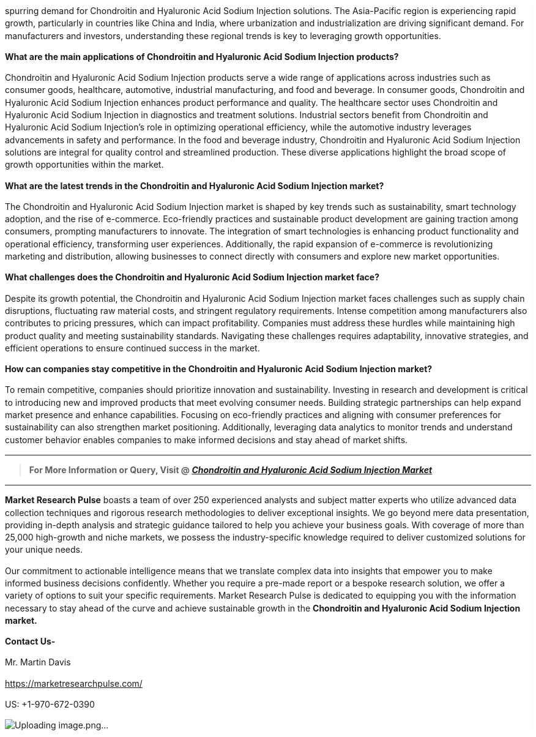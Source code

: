 spurring demand for Chondroitin and Hyaluronic Acid Sodium Injection solutions. The Asia-Pacific region is experiencing rapid growth, particularly in countries like China and India, where urbanization and industrialization are driving significant demand. For manufacturers and investors, understanding these regional trends is key to leveraging growth opportunities.</p><p><strong>What are the main applications of Chondroitin and Hyaluronic Acid Sodium Injection products?</strong></p><p>Chondroitin and Hyaluronic Acid Sodium Injection products serve a wide range of applications across industries such as consumer goods, healthcare, automotive, industrial manufacturing, and food and beverage. In consumer goods, Chondroitin and Hyaluronic Acid Sodium Injection enhances product performance and quality. The healthcare sector uses Chondroitin and Hyaluronic Acid Sodium Injection in diagnostics and treatment solutions. Industrial sectors benefit from Chondroitin and Hyaluronic Acid Sodium Injection&rsquo;s role in optimizing operational efficiency, while the automotive industry leverages advancements in safety and performance. In the food and beverage industry, Chondroitin and Hyaluronic Acid Sodium Injection solutions are integral for quality control and streamlined production. These diverse applications highlight the broad scope of growth opportunities within the market.</p><p><strong>What are the latest trends in the Chondroitin and Hyaluronic Acid Sodium Injection market?</strong></p><p>The Chondroitin and Hyaluronic Acid Sodium Injection market is shaped by key trends such as sustainability, smart technology adoption, and the rise of e-commerce. Eco-friendly practices and sustainable product development are gaining traction among consumers, prompting manufacturers to innovate. The integration of smart technologies is enhancing product functionality and operational efficiency, transforming user experiences. Additionally, the rapid expansion of e-commerce is revolutionizing marketing and distribution, allowing businesses to connect directly with consumers and explore new market opportunities.</p><p><strong>What challenges does the Chondroitin and Hyaluronic Acid Sodium Injection market face?</strong></p><p>Despite its growth potential, the Chondroitin and Hyaluronic Acid Sodium Injection market faces challenges such as supply chain disruptions, fluctuating raw material costs, and stringent regulatory requirements. Intense competition among manufacturers also contributes to pricing pressures, which can impact profitability. Companies must address these hurdles while maintaining high product quality and meeting sustainability standards. Navigating these challenges requires adaptability, innovative strategies, and efficient operations to ensure continued success in the market.</p><p><strong>How can companies stay competitive in the Chondroitin and Hyaluronic Acid Sodium Injection market?</strong></p><p>To remain competitive, companies should prioritize innovation and sustainability. Investing in research and development is critical to introducing new and improved products that meet evolving consumer needs. Building strategic partnerships can help expand market presence and enhance capabilities. Focusing on eco-friendly practices and aligning with consumer preferences for sustainability can also strengthen market positioning. Additionally, leveraging data analytics to monitor trends and understand customer behavior enables companies to make informed decisions and stay ahead of market shifts.</p><hr /><blockquote><p><strong>For More Information or Query, Visit @&nbsp;<em><a href="https://marketresearchpulse.com/report/117865/chondroitin-and-hyaluronic-acid-sodium-injection-market?utm_source=Linkedin&utm_medium=0114">Chondroitin and Hyaluronic Acid Sodium Injection Market</a></em></strong></p></blockquote><hr /><p><strong>Market Research Pulse</strong> boasts a team of over 250 experienced analysts and subject matter experts who utilize advanced data collection techniques and rigorous research methodologies to deliver exceptional insights. We go beyond mere data presentation, providing in-depth analysis and strategic guidance tailored to help you achieve your business goals. With coverage of more than 25,000 high-growth and niche markets, we possess the industry-specific knowledge required to deliver customized solutions for your unique needs.</p><p>Our commitment to actionable intelligence means that we translate complex data into insights that empower you to make informed business decisions confidently. Whether you require a pre-made report or a bespoke research solution, we offer a variety of options to suit your specific requirements. Market Research Pulse is dedicated to equipping you with the information necessary to stay ahead of the curve and achieve sustainable growth in the <strong>Chondroitin and Hyaluronic Acid Sodium Injection market.</strong></p><p><strong>Contact Us-</strong></p><p>Mr. Martin Davis</p><p>https://marketresearchpulse.com/</p><p>US: +1-970-672-0390</p>
![Uploading image.png…]()
